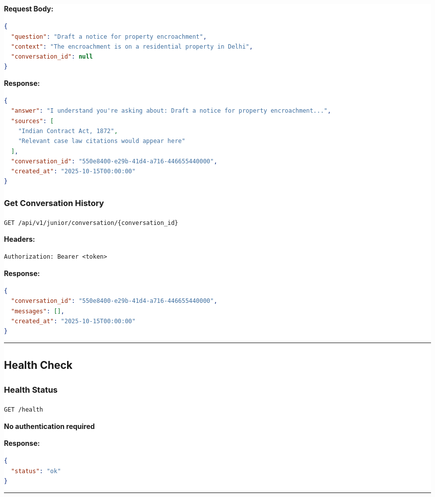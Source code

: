 **Request Body:**
```json
{
  "question": "Draft a notice for property encroachment",
  "context": "The encroachment is on a residential property in Delhi",
  "conversation_id": null
}
```

**Response:**
```json
{
  "answer": "I understand you're asking about: Draft a notice for property encroachment...",
  "sources": [
    "Indian Contract Act, 1872",
    "Relevant case law citations would appear here"
  ],
  "conversation_id": "550e8400-e29b-41d4-a716-446655440000",
  "created_at": "2025-10-15T00:00:00"
}
```

### Get Conversation History

```http
GET /api/v1/junior/conversation/{conversation_id}
```

**Headers:**
```
Authorization: Bearer <token>
```

**Response:**
```json
{
  "conversation_id": "550e8400-e29b-41d4-a716-446655440000",
  "messages": [],
  "created_at": "2025-10-15T00:00:00"
}
```

---

## Health Check

### Health Status

```http
GET /health
```

**No authentication required**

**Response:**
```json
{
  "status": "ok"
}
```

---